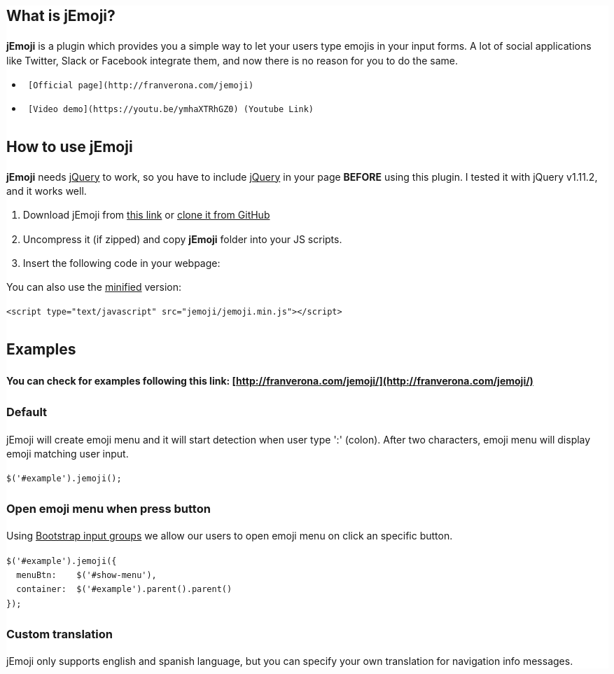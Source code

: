 ## What is jEmoji?

**jEmoji** is a plugin which provides you a simple way to let your users type emojis in your input forms. A lot of social applications like Twitter, Slack or Facebook integrate them, and now there is no reason for you to do the same.

*      [Official page](http://franverona.com/jemoji)
*      [Video demo](https://youtu.be/ymhaXTRhGZ0) (Youtube Link)

## How to use jEmoji

**jEmoji** needs [jQuery](http://jquery.com/download/) to work, so you have to include [jQuery](http://jquery.com/download/) in your page **BEFORE** using this plugin. I tested it with jQuery v1.11.2, and it works well.

1. Download jEmoji from [this link](https://github.com/franverona/jemoji/archive/master.zip) or [clone it from GitHub](https://github.com/franverona/jemoji)

2. Uncompress it (if zipped) and copy **jEmoji** folder into your JS scripts.

3. Insert the following code in your webpage:

    <script type="text/javascript" src="jemoji/jemoji.js"></script>

You can also use the [minified](http://en.wikipedia.org/wiki/Minification_(programming)) version:

    <script type="text/javascript" src="jemoji/jemoji.min.js"></script>

## Examples

#### You can check for examples following this link: [http://franverona.com/jemoji/](http://franverona.com/jemoji/)

### Default

jEmoji will create emoji menu and it will start detection when user type ':' (colon). After two characters, emoji menu will display emoji matching user input.

    $('#example').jemoji();

### Open emoji menu when press button

Using [Bootstrap input groups](http://getbootstrap.com/components/#input-groups) we allow our users to open emoji menu on click an specific button.

    $('#example').jemoji({
      menuBtn:    $('#show-menu'),
      container:  $('#example').parent().parent()
    });

### Custom translation

jEmoji only supports english and spanish language, but you can specify your own translation for navigation info messages.

